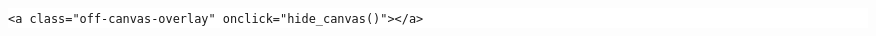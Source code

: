     <a class="off-canvas-overlay" onclick="hide_canvas()"></a>
</div>
<script defer src="https://static.cloudflareinsights.com/beacon.min.js/v64f9daad31f64f81be21cbef6184a5e31634941392597" integrity="sha512-gV/bogrUTVP2N3IzTDKzgP0Js1gg4fbwtYB6ftgLbKQu/V8yH2+lrKCfKHelh4SO3DPzKj4/glTO+tNJGDnb0A==" data-cf-beacon='{"rayId":"6b435648ba28645f","version":"2021.11.0","r":1,"token":"1f5d475227ce4f0089a7cff1ab17c0f5","si":100}' crossorigin="anonymous"></script>
</body>

<script async src="https://www.googletagmanager.com/gtag/js?id=G-NPSEEVD756"></script>
<script>
    window.dataLayer = window.dataLayer || [];

    function gtag() {
        dataLayer.push(arguments);
    }

    gtag('js', new Date());
    gtag('config', 'G-NPSEEVD756');
    var path = window.location.pathname
    var cookie = getCookie("lastPath");
    console.log(path)
    if (path.replace("/", "") === "") {
        if (cookie.replace("/", "") !== "") {
            console.log(cookie)
            document.getElementById("tip").innerHTML = "<a href='https://learn.lianglianglee.com/%E4%B8%93%E6%A0%8F/%E6%B6%88%E6%81%AF%E9%98%9F%E5%88%97%E9%AB%98%E6%89%8B%E8%AF%BE/&quot;&#32;+&#32;cookie&#32;+&#32;&quot;'>跳转到上次进度</a>"
        }
    } else {
        setCookie("lastPath", path)
    }

    function setCookie(cname, cvalue) {
        var d = new Date();
        d.setTime(d.getTime() + (180 * 24 * 60 * 60 * 1000));
        var expires = "expires=" + d.toGMTString();
        document.cookie = cname + "=" + cvalue + "; " + expires + ";path = /";
    }

    function getCookie(cname) {
        var name = cname + "=";
        var ca = document.cookie.split(';');
        for (var i = 0; i < ca.length; i++) {
            var c = ca[i].trim();
            if (c.indexOf(name) === 0) return c.substring(name.length, c.length);
        }
        return "";
    }
</script>

</html>
